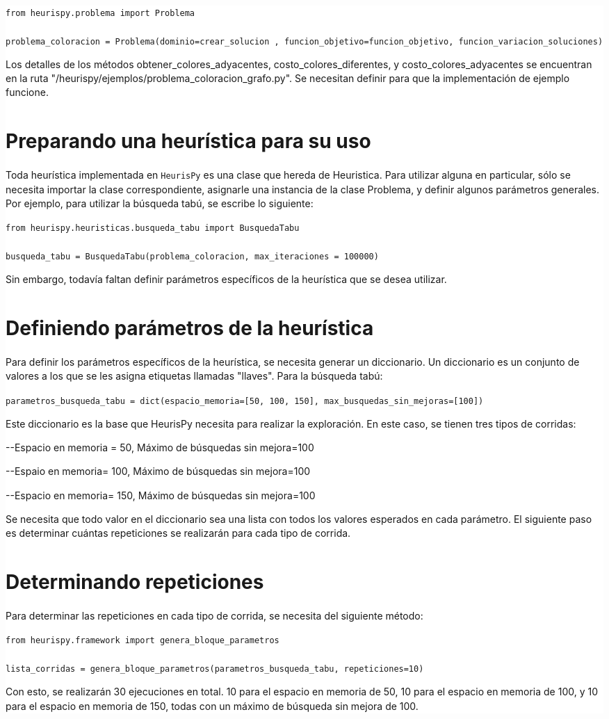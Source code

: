     from heurispy.problema import Problema
    
    problema_coloracion = Problema(dominio=crear_solucion , funcion_objetivo=funcion_objetivo, funcion_variacion_soluciones)
    
Los detalles de los métodos obtener_colores_adyacentes, costo_colores_diferentes, y costo_colores_adyacentes se encuentran en la 
ruta "/heurispy/ejemplos/problema_coloracion_grafo.py". Se necesitan definir para que la implementación de ejemplo funcione.
    
Preparando una heurística para su uso
======

Toda heurística implementada en ``HeurisPy`` es una clase que hereda de Heuristica. Para utilizar alguna en particular, 
sólo se necesita importar
la clase correspondiente, asignarle una instancia de la clase Problema, y definir algunos parámetros generales. Por ejemplo, para utilizar
la búsqueda tabú, se escribe lo siguiente:

    from heurispy.heuristicas.busqueda_tabu import BusquedaTabu
    
    busqueda_tabu = BusquedaTabu(problema_coloracion, max_iteraciones = 100000)
    
Sin embargo, todavía faltan definir parámetros específicos de la heurística que se desea utilizar.

Definiendo parámetros de la heurística
======

Para definir los parámetros específicos de la heurística, se necesita generar un diccionario. Un diccionario es un conjunto de valores a
los que se les asigna etiquetas llamadas "llaves". Para la búsqueda tabú:

    parametros_busqueda_tabu = dict(espacio_memoria=[50, 100, 150], max_busquedas_sin_mejoras=[100])
    
Este diccionario es la base que HeurisPy necesita para realizar la exploración. En este caso, se tienen tres tipos de corridas:

--Espacio en memoria = 50, Máximo de búsquedas sin mejora=100

--Espaio en memoria= 100, Máximo de búsquedas sin mejora=100

--Espacio en memoria= 150, Máximo de búsquedas sin mejora=100

Se necesita que todo valor en el diccionario sea una lista con todos los valores esperados en cada parámetro. El siguiente paso es determinar
cuántas repeticiones se realizarán para cada tipo de corrida.

Determinando repeticiones
======

Para determinar las repeticiones en cada tipo de corrida, se necesita del siguiente método:

    from heurispy.framework import genera_bloque_parametros
    
    lista_corridas = genera_bloque_parametros(parametros_busqueda_tabu, repeticiones=10)
    
Con esto, se realizarán 30 ejecuciones en total. 10 para el espacio en memoria de 50, 10 para el espacio en memoria de 100, y 10 para
el espacio en memoria de 150, todas con un máximo de búsqueda sin mejora de 100. 
